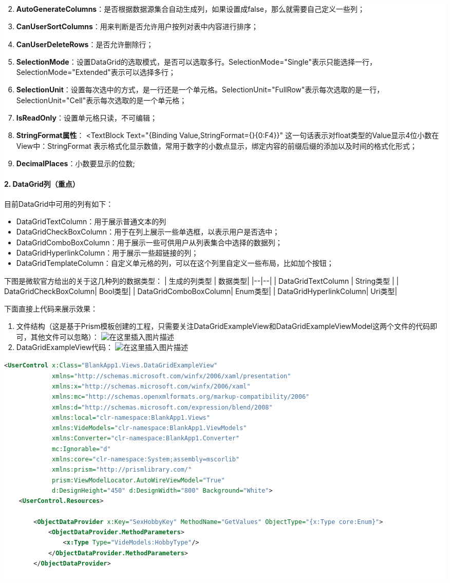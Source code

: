2. **AutoGenerateColumns**：是否根据数据源集合自动生成列，如果设置成false，那么就需要自己定义一些列；

3. **CanUserSortColumns**：用来判断是否允许用户按列对表中内容进行排序；

4. **CanUserDeleteRows**：是否允许删除行；

5. **SelectionMode**：设置DataGrid的选取模式，是否可以选取多行。SelectionMode="Single"表示只能选择一行，SelectionMode="Extended"表示可以选择多行；

6. **SelectionUnit**：设置每次选中的方式，是一行还是一个单元格。SelectionUnit="FullRow"表示每次选取的是一行，SelectionUnit="Cell"表示每次选取的是一个单元格；

7. **IsReadOnly**：设置单元格只读，不可编辑；
 
8. **StringFormat属性**： <TextBlock Text="{Binding Value,StringFormat={}{0:F4}}" 这一句话表示对float类型的Value显示4位小数在View中：StringFormat 表示格式化显示数值，常用于数字的小数点显示，绑定内容的前缀后缀的添加以及时间的格式化形式；

9. **DecimalPlaces**：小数要显示的位数;

#### 2. DataGrid列（重点）
目前DataGrid中可用的列有如下：
* DataGridTextColumn：用于展示普通文本的列
* DataGridCheckBoxColumn：用于在列上展示一些单选框，以表示用户是否选中；
* DataGridComboBoxColumn：用于展示一些可供用户从列表集合中选择的数据列；
* DataGridHyperlinkColumn：用于展示一些超链接的列；
* DataGridTemplateColumn：自定义单元格的列，可以在这个列里自定义一些布局，比如加个按钮；

下图是微软官方给出的关于这几种列的数据类型：
| 生成的列类型 |  数据类型|
|--|--|
| DataGridTextColumn | String类型 |
| DataGridCheckBoxColumn| Bool类型|
| DataGridComboBoxColumn| Enum类型|
| DataGridHyperlinkColumn| Uri类型|

下面直接上代码来展示效果：

1. 文件结构（这是基于Prism模板创建的工程，只需要关注DataGridExampleView和DataGridExampleViewModel这两个文件的代码即可，其他文件可以忽略）：
![在这里插入图片描述](https://img-blog.csdnimg.cn/7a34035c76db416abcc6d4f392994963.png)
2. DataGridExampleView代码：
![在这里插入图片描述](https://img-blog.csdnimg.cn/00502aef655541aa888b1c5a4183c3cb.png)

```xml
<UserControl x:Class="BlankApp1.Views.DataGridExampleView"
             xmlns="http://schemas.microsoft.com/winfx/2006/xaml/presentation"
             xmlns:x="http://schemas.microsoft.com/winfx/2006/xaml"
             xmlns:mc="http://schemas.openxmlformats.org/markup-compatibility/2006" 
             xmlns:d="http://schemas.microsoft.com/expression/blend/2008" 
             xmlns:local="clr-namespace:BlankApp1.Views"
             xmlns:VideModels="clr-namespace:BlankApp1.ViewModels"
             xmlns:Converter="clr-namespace:BlankApp1.Converter"
             mc:Ignorable="d" 
             xmlns:core="clr-namespace:System;assembly=mscorlib"
             xmlns:prism="http://prismlibrary.com/"
             prism:ViewModelLocator.AutoWireViewModel="True"
             d:DesignHeight="450" d:DesignWidth="800" Background="White">
    <UserControl.Resources>

        <ObjectDataProvider x:Key="SexHobbyKey" MethodName="GetValues" ObjectType="{x:Type core:Enum}">
            <ObjectDataProvider.MethodParameters>
                <x:Type Type="VideModels:HobbyType"/>
            </ObjectDataProvider.MethodParameters>
        </ObjectDataProvider>
        
```